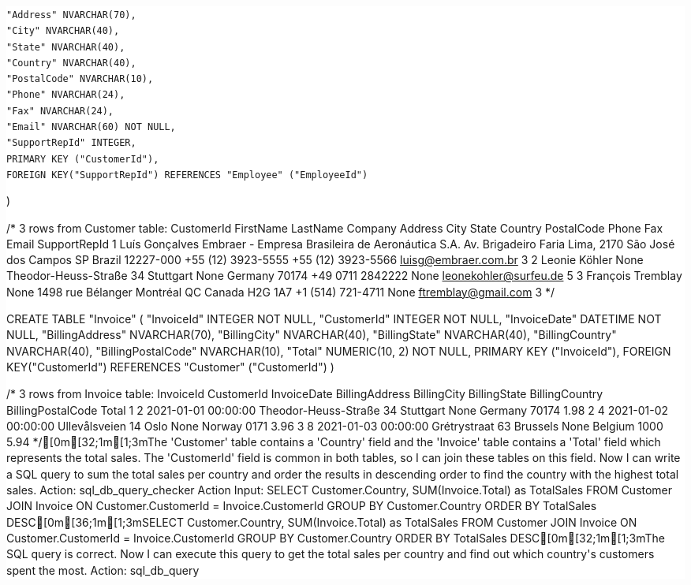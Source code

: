 	"Address" NVARCHAR(70), 
	"City" NVARCHAR(40), 
	"State" NVARCHAR(40), 
	"Country" NVARCHAR(40), 
	"PostalCode" NVARCHAR(10), 
	"Phone" NVARCHAR(24), 
	"Fax" NVARCHAR(24), 
	"Email" NVARCHAR(60) NOT NULL, 
	"SupportRepId" INTEGER, 
	PRIMARY KEY ("CustomerId"), 
	FOREIGN KEY("SupportRepId") REFERENCES "Employee" ("EmployeeId")
)

/*
3 rows from Customer table:
CustomerId	FirstName	LastName	Company	Address	City	State	Country	PostalCode	Phone	Fax	Email	SupportRepId
1	Luís	Gonçalves	Embraer - Empresa Brasileira de Aeronáutica S.A.	Av. Brigadeiro Faria Lima, 2170	São José dos Campos	SP	Brazil	12227-000	+55 (12) 3923-5555	+55 (12) 3923-5566	luisg@embraer.com.br	3
2	Leonie	Köhler	None	Theodor-Heuss-Straße 34	Stuttgart	None	Germany	70174	+49 0711 2842222	None	leonekohler@surfeu.de	5
3	François	Tremblay	None	1498 rue Bélanger	Montréal	QC	Canada	H2G 1A7	+1 (514) 721-4711	None	ftremblay@gmail.com	3
*/


CREATE TABLE "Invoice" (
	"InvoiceId" INTEGER NOT NULL, 
	"CustomerId" INTEGER NOT NULL, 
	"InvoiceDate" DATETIME NOT NULL, 
	"BillingAddress" NVARCHAR(70), 
	"BillingCity" NVARCHAR(40), 
	"BillingState" NVARCHAR(40), 
	"BillingCountry" NVARCHAR(40), 
	"BillingPostalCode" NVARCHAR(10), 
	"Total" NUMERIC(10, 2) NOT NULL, 
	PRIMARY KEY ("InvoiceId"), 
	FOREIGN KEY("CustomerId") REFERENCES "Customer" ("CustomerId")
)

/*
3 rows from Invoice table:
InvoiceId	CustomerId	InvoiceDate	BillingAddress	BillingCity	BillingState	BillingCountry	BillingPostalCode	Total
1	2	2021-01-01 00:00:00	Theodor-Heuss-Straße 34	Stuttgart	None	Germany	70174	1.98
2	4	2021-01-02 00:00:00	Ullevålsveien 14	Oslo	None	Norway	0171	3.96
3	8	2021-01-03 00:00:00	Grétrystraat 63	Brussels	None	Belgium	1000	5.94
*/[0m[32;1m[1;3mThe 'Customer' table contains a 'Country' field and the 'Invoice' table contains a 'Total' field which represents the total sales. The 'CustomerId' field is common in both tables, so I can join these tables on this field. Now I can write a SQL query to sum the total sales per country and order the results in descending order to find the country with the highest total sales.
Action: sql_db_query_checker
Action Input: SELECT Customer.Country, SUM(Invoice.Total) as TotalSales FROM Customer JOIN Invoice ON Customer.CustomerId = Invoice.CustomerId GROUP BY Customer.Country ORDER BY TotalSales DESC[0m[36;1m[1;3mSELECT Customer.Country, SUM(Invoice.Total) as TotalSales FROM Customer JOIN Invoice ON Customer.CustomerId = Invoice.CustomerId GROUP BY Customer.Country ORDER BY TotalSales DESC[0m[32;1m[1;3mThe SQL query is correct. Now I can execute this query to get the total sales per country and find out which country's customers spent the most.
Action: sql_db_query